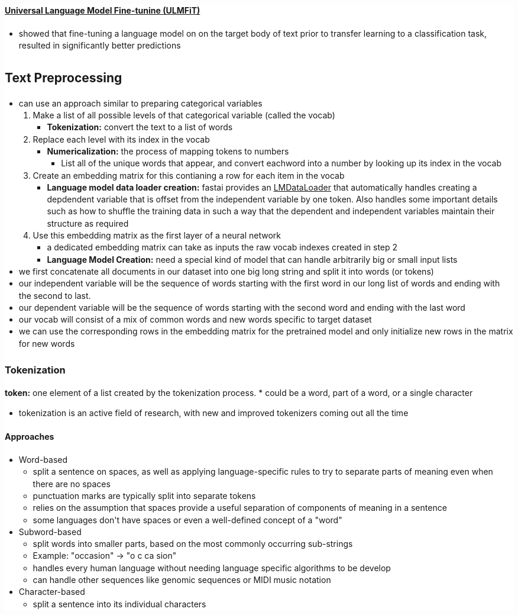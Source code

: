 #### [Universal Language Model Fine-tunine (ULMFiT)](https://arxiv.org/abs/1801.06146)
* showed that fine-tuning a language model on on the target body of text prior to transfer learning to a classification task, resulted in significantly better predictions



## Text Preprocessing

* can use an approach similar to preparing categorical variables
    1. Make a list of all possible levels of that categorical variable (called the vocab)
        * **Tokenization:** convert the text to a list of words
    2. Replace each level with its index in the vocab
        * **Numericalization:** the process of mapping tokens to numbers
            * List all of the unique words that appear, and convert eachword into a number by looking up its index in the vocab
    3. Create an embedding matrix for this contianing a row for each item in the vocab
        * **Language model data loader creation:** fastai provides an [LMDataLoader](https://docs.fast.ai/text.data.html#LMDataLoader) that automatically handles creating a depdendent variable that is offset from the independent variable by one token. Also handles some important details such as how to shuffle the training data in such a way that the dependent and independent variables maintain their structure as required
    4. Use this embedding matrix as the first layer of a neural network
        * a dedicated embedding matrix can take as inputs the raw vocab indexes created in step 2
        * **Language Model Creation:** need a special kind of model that can handle arbitrarily big or small input lists
* we first concatenate all documents in our dataset into one big long string and split it into words (or tokens)
* our independent variable will be the sequence of words starting with the first word in our long list of words and ending with the second to last.
* our dependent variable will be the sequence of words starting with the second word and ending with the last word
* our vocab will consist of a mix of common words and new words specific to target dataset
* we can use the corresponding rows in the embedding matrix for the pretrained  model and only initialize new rows in the matrix for new words

### Tokenization
**token:** one element of a list created by the tokenization process. 
    * could be a word, part of a word, or a single character

* tokenization is an active field of research, with new and improved tokenizers coming out all the time
  
#### Approaches
* Word-based
    * split a sentence on spaces, as well as applying language-specific rules to try to separate parts of meaning even when there are no spaces
    * punctuation marks are typically split into separate tokens
    * relies on the assumption that spaces provide a useful separation of components of meaning in a sentence
    * some languages don't have spaces or even a well-defined concept of a "word"
* Subword-based
    * split words into smaller parts, based on the most commonly occurring sub-strings
    * Example: "occasion" -> "o c ca sion"
    * handles every human language without needing language specific algorithms to be develop
    * can handle other sequences like genomic sequences or MIDI music notation
* Character-based
    * split a sentence into its individual characters

